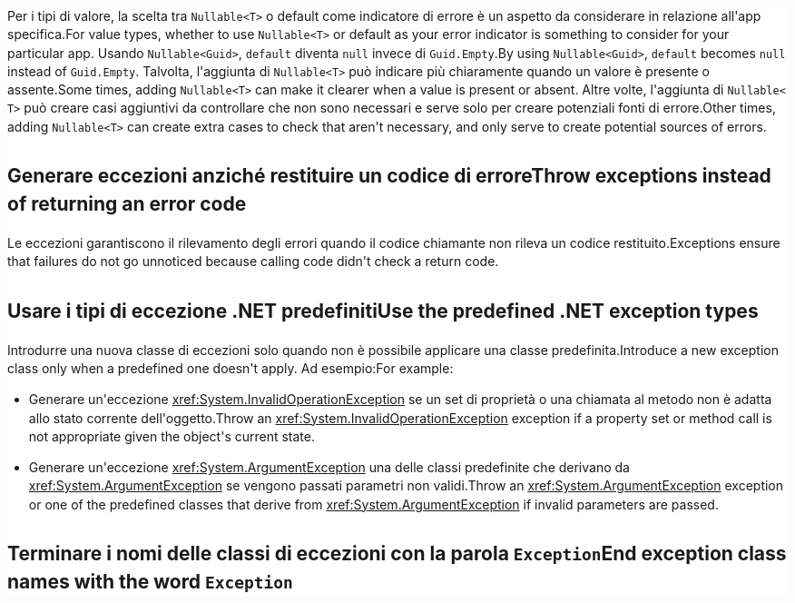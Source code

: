 <span data-ttu-id="f8cba-134">Per i tipi di valore, la scelta tra `Nullable<T>` o default come indicatore di errore è un aspetto da considerare in relazione all'app specifica.</span><span class="sxs-lookup"><span data-stu-id="f8cba-134">For value types, whether to use `Nullable<T>` or default as your error indicator is something to consider for your particular app.</span></span> <span data-ttu-id="f8cba-135">Usando `Nullable<Guid>`, `default` diventa `null` invece di `Guid.Empty`.</span><span class="sxs-lookup"><span data-stu-id="f8cba-135">By using `Nullable<Guid>`, `default` becomes `null` instead of `Guid.Empty`.</span></span> <span data-ttu-id="f8cba-136">Talvolta, l'aggiunta di `Nullable<T>` può indicare più chiaramente quando un valore è presente o assente.</span><span class="sxs-lookup"><span data-stu-id="f8cba-136">Some times, adding `Nullable<T>` can make it clearer when a value is present or absent.</span></span> <span data-ttu-id="f8cba-137">Altre volte, l'aggiunta di `Nullable<T>` può creare casi aggiuntivi da controllare che non sono necessari e serve solo per creare potenziali fonti di errore.</span><span class="sxs-lookup"><span data-stu-id="f8cba-137">Other times, adding `Nullable<T>` can create extra cases to check that aren't necessary, and only serve to create potential sources of errors.</span></span>

## <a name="throw-exceptions-instead-of-returning-an-error-code"></a><span data-ttu-id="f8cba-138">Generare eccezioni anziché restituire un codice di errore</span><span class="sxs-lookup"><span data-stu-id="f8cba-138">Throw exceptions instead of returning an error code</span></span>

<span data-ttu-id="f8cba-139">Le eccezioni garantiscono il rilevamento degli errori quando il codice chiamante non rileva un codice restituito.</span><span class="sxs-lookup"><span data-stu-id="f8cba-139">Exceptions ensure that failures do not go unnoticed because calling code didn't check a return code.</span></span>

## <a name="use-the-predefined-net-exception-types"></a><span data-ttu-id="f8cba-140">Usare i tipi di eccezione .NET predefiniti</span><span class="sxs-lookup"><span data-stu-id="f8cba-140">Use the predefined .NET exception types</span></span>

<span data-ttu-id="f8cba-141">Introdurre una nuova classe di eccezioni solo quando non è possibile applicare una classe predefinita.</span><span class="sxs-lookup"><span data-stu-id="f8cba-141">Introduce a new exception class only when a predefined one doesn't apply.</span></span> <span data-ttu-id="f8cba-142">Ad esempio:</span><span class="sxs-lookup"><span data-stu-id="f8cba-142">For example:</span></span>

- <span data-ttu-id="f8cba-143">Generare un'eccezione <xref:System.InvalidOperationException> se un set di proprietà o una chiamata al metodo non è adatta allo stato corrente dell'oggetto.</span><span class="sxs-lookup"><span data-stu-id="f8cba-143">Throw an <xref:System.InvalidOperationException> exception if a property set or method call is not appropriate given the object's current state.</span></span>

- <span data-ttu-id="f8cba-144">Generare un'eccezione <xref:System.ArgumentException> una delle classi predefinite che derivano da <xref:System.ArgumentException> se vengono passati parametri non validi.</span><span class="sxs-lookup"><span data-stu-id="f8cba-144">Throw an <xref:System.ArgumentException> exception or one of the predefined classes that derive from <xref:System.ArgumentException> if invalid parameters are passed.</span></span>

## <a name="end-exception-class-names-with-the-word-exception"></a><span data-ttu-id="f8cba-145">Terminare i nomi delle classi di eccezioni con la parola `Exception`</span><span class="sxs-lookup"><span data-stu-id="f8cba-145">End exception class names with the word `Exception`</span></span>
